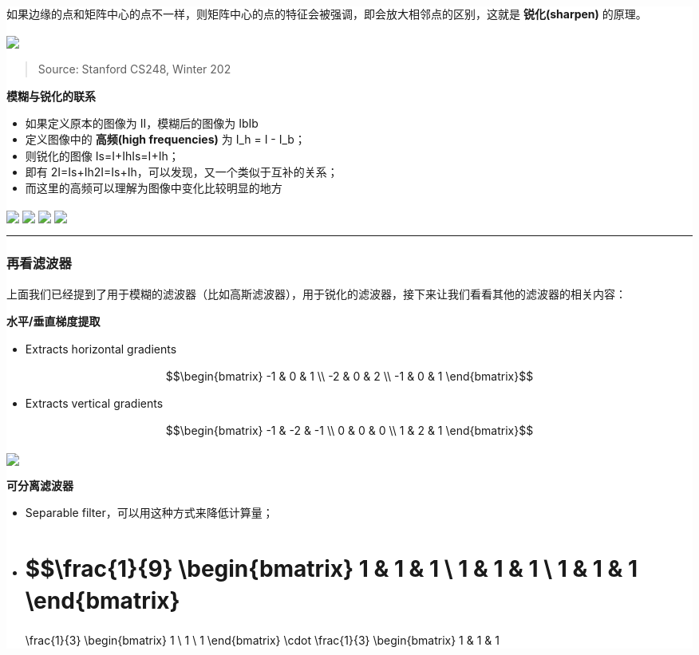 如果边缘的点和矩阵中心的点不一样，则矩阵中心的点的特征会被强调，即会放大相邻点的区别，这就是 <b>锐化(sharpen)</b> 的原理。

<img src="/assets/I4KMbxJB5on2NQxxE5jcKodJnIe.png" src-width="873" src-height="592" align="center"/>

> Source: Stanford CS248, Winter 202

<b>模糊与锐化的联系</b>

- 如果定义原本的图像为 II，模糊后的图像为 IbIb
- 定义图像中的 <b>高频(high frequencies)</b> 为 I_h = I - I_b；
- 则锐化的图像 Is=I+IhIs=I+Ih；
- 即有 2I=Is+Ih2I=Is+Ih，可以发现，又一个类似于互补的关系；
- 而这里的高频可以理解为图像中变化比较明显的地方

<img src="/assets/Yfy5bR8TGoYRbdxwoHNcZGvKndd.png" src-width="938" src-height="713" align="center"/>

<img src="/assets/LtWabghc2ozU4hxYvewc2wrbn9c.png" src-width="938" src-height="713" align="center"/>

<img src="/assets/FovybGjNPo1s8LxR1oScyj8vndd.png" src-width="938" src-height="713" align="center"/>

<img src="/assets/SQHCbF5QmoGnHOxlba8cs0wnnFh.png" src-width="938" src-height="713" align="center"/>

---

### 再看滤波器

上面我们已经提到了用于模糊的滤波器（比如高斯滤波器），用于锐化的滤波器，接下来让我们看看其他的滤波器的相关内容：

<b>水平/垂直梯度提取</b>

- Extracts horizontal gradients

$$\begin{bmatrix}
        -1 & 0 & 1 \\
        -2 & 0 & 2 \\
        -1 & 0 & 1
    \end{bmatrix}$$

- Extracts vertical gradients

$$\begin{bmatrix}
        -1 & -2 & -1 \\
        0 & 0 & 0 \\
        1 & 2 & 1
    \end{bmatrix}$$

<img src="/assets/WrmdbmEjLoWNgrxGkC9cuRecnzh.png" src-width="911" src-height="635" align="center"/>

<b>可分离滤波器</b>

- Separable filter，可以用这种方式来降低计算量；
- $$\frac{1}{9}
    \begin{bmatrix}
        1 & 1 & 1 \\
        1 & 1 & 1 \\
        1 & 1 & 1
    \end{bmatrix}
    =
    \frac{1}{3}
    \begin{bmatrix}
        1 \\
        1 \\
        1 
    \end{bmatrix}
    \cdot
    \frac{1}{3}
    \begin{bmatrix}
        1 & 1 & 1